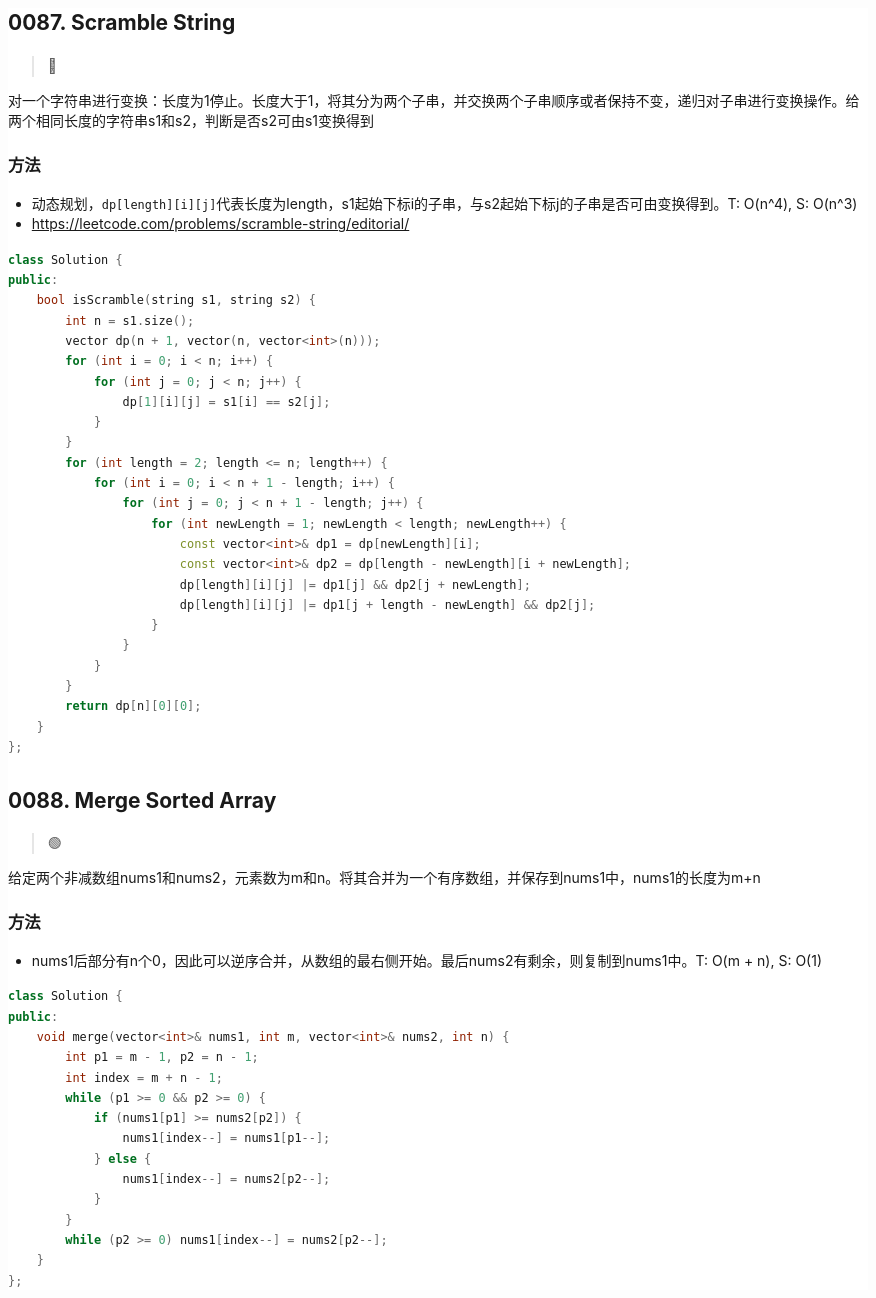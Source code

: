 ## 0087. Scramble String

> :red_circle:

对一个字符串进行变换：长度为1停止。长度大于1，将其分为两个子串，并交换两个子串顺序或者保持不变，递归对子串进行变换操作。给两个相同长度的字符串s1和s2，判断是否s2可由s1变换得到

### 方法

- 动态规划，`dp[length][i][j]`代表长度为length，s1起始下标i的子串，与s2起始下标j的子串是否可由变换得到。T: O(n^4), S: O(n^3)
- https://leetcode.com/problems/scramble-string/editorial/

```cpp
class Solution {
public:
    bool isScramble(string s1, string s2) {
        int n = s1.size();
        vector dp(n + 1, vector(n, vector<int>(n)));
        for (int i = 0; i < n; i++) {
            for (int j = 0; j < n; j++) {
                dp[1][i][j] = s1[i] == s2[j];
            }
        }
        for (int length = 2; length <= n; length++) {
            for (int i = 0; i < n + 1 - length; i++) {
                for (int j = 0; j < n + 1 - length; j++) {
                    for (int newLength = 1; newLength < length; newLength++) {
                        const vector<int>& dp1 = dp[newLength][i];
                        const vector<int>& dp2 = dp[length - newLength][i + newLength];
                        dp[length][i][j] |= dp1[j] && dp2[j + newLength];
                        dp[length][i][j] |= dp1[j + length - newLength] && dp2[j];
                    }
                }
            }
        }
        return dp[n][0][0];
    }
};
```

## 0088. Merge Sorted Array

> :green_circle:

给定两个非减数组nums1和nums2，元素数为m和n。将其合并为一个有序数组，并保存到nums1中，nums1的长度为m+n

### 方法

- nums1后部分有n个0，因此可以逆序合并，从数组的最右侧开始。最后nums2有剩余，则复制到nums1中。T: O(m + n), S: O(1)

```cpp
class Solution {
public:
    void merge(vector<int>& nums1, int m, vector<int>& nums2, int n) {
        int p1 = m - 1, p2 = n - 1;
        int index = m + n - 1;
        while (p1 >= 0 && p2 >= 0) {
            if (nums1[p1] >= nums2[p2]) {
                nums1[index--] = nums1[p1--]; 
            } else {
                nums1[index--] = nums2[p2--]; 
            }
        }
        while (p2 >= 0) nums1[index--] = nums2[p2--];
    }
};
```